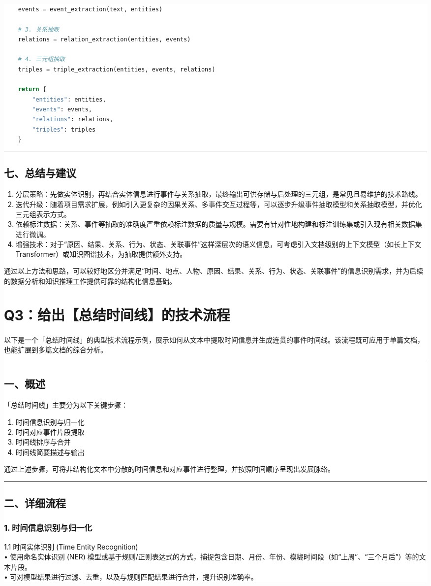 ```python:app/ie_pipeline.py
    events = event_extraction(text, entities)

    # 3. 关系抽取
    relations = relation_extraction(entities, events)

    # 4. 三元组抽取
    triples = triple_extraction(entities, events, relations)

    return {
        "entities": entities,
        "events": events,
        "relations": relations,
        "triples": triples
    }
```

---

## 七、总结与建议

1. 分层策略：先做实体识别，再结合实体信息进行事件与关系抽取，最终输出可供存储与后处理的三元组，是常见且易维护的技术路线。  
2. 迭代升级：随着项目需求扩展，例如引入更复杂的因果关系、多事件交互过程等，可以逐步升级事件抽取模型和关系抽取模型，并优化三元组表示方式。  
3. 依赖标注数据：关系、事件等抽取的准确度严重依赖标注数据的质量与规模。需要有针对性地构建和标注训练集或引入现有相关数据集进行微调。  
4. 增强技术：对于“原因、结果、关系、行为、状态、关联事件”这样深层次的语义信息，可考虑引入文档级别的上下文模型（如长上下文Transformer）或知识图谱技术，为抽取提供额外支持。

通过以上方法和思路，可以较好地区分并满足“时间、地点、人物、原因、结果、关系、行为、状态、关联事件”的信息识别需求，并为后续的数据分析和知识推理工作提供可靠的结构化信息基础。

# Q3：给出【总结时间线】的技术流程
以下是一个「总结时间线」的典型技术流程示例，展示如何从文本中提取时间信息并生成连贯的事件时间线。该流程既可应用于单篇文档，也能扩展到多篇文档的综合分析。

---

## 一、概述

「总结时间线」主要分为以下关键步骤：  
1. 时间信息识别与归一化  
2. 时间对应事件片段提取  
3. 时间线排序与合并  
4. 时间线简要描述与输出  

通过上述步骤，可将非结构化文本中分散的时间信息和对应事件进行整理，并按照时间顺序呈现出发展脉络。

---

## 二、详细流程

### 1. 时间信息识别与归一化

1.1 时间实体识别 (Time Entity Recognition)  
• 使用命名实体识别 (NER) 模型或基于规则/正则表达式的方式，捕捉包含日期、月份、年份、模糊时间段（如“上周”、“三个月后”）等的文本片段。  
• 可对模型结果进行过滤、去重，以及与规则匹配结果进行合并，提升识别准确率。

